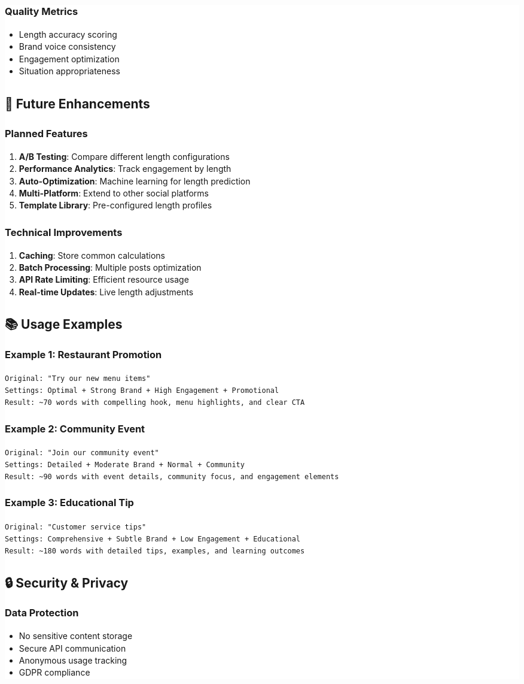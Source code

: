 ### Quality Metrics
- Length accuracy scoring
- Brand voice consistency
- Engagement optimization
- Situation appropriateness

## 🚀 Future Enhancements

### Planned Features
1. **A/B Testing**: Compare different length configurations
2. **Performance Analytics**: Track engagement by length
3. **Auto-Optimization**: Machine learning for length prediction
4. **Multi-Platform**: Extend to other social platforms
5. **Template Library**: Pre-configured length profiles

### Technical Improvements
1. **Caching**: Store common calculations
2. **Batch Processing**: Multiple posts optimization
3. **API Rate Limiting**: Efficient resource usage
4. **Real-time Updates**: Live length adjustments

## 📚 Usage Examples

### Example 1: Restaurant Promotion
```
Original: "Try our new menu items"
Settings: Optimal + Strong Brand + High Engagement + Promotional
Result: ~70 words with compelling hook, menu highlights, and clear CTA
```

### Example 2: Community Event
```
Original: "Join our community event"
Settings: Detailed + Moderate Brand + Normal + Community
Result: ~90 words with event details, community focus, and engagement elements
```

### Example 3: Educational Tip
```
Original: "Customer service tips"
Settings: Comprehensive + Subtle Brand + Low Engagement + Educational
Result: ~180 words with detailed tips, examples, and learning outcomes
```

## 🔒 Security & Privacy

### Data Protection
- No sensitive content storage
- Secure API communication
- Anonymous usage tracking
- GDPR compliance
